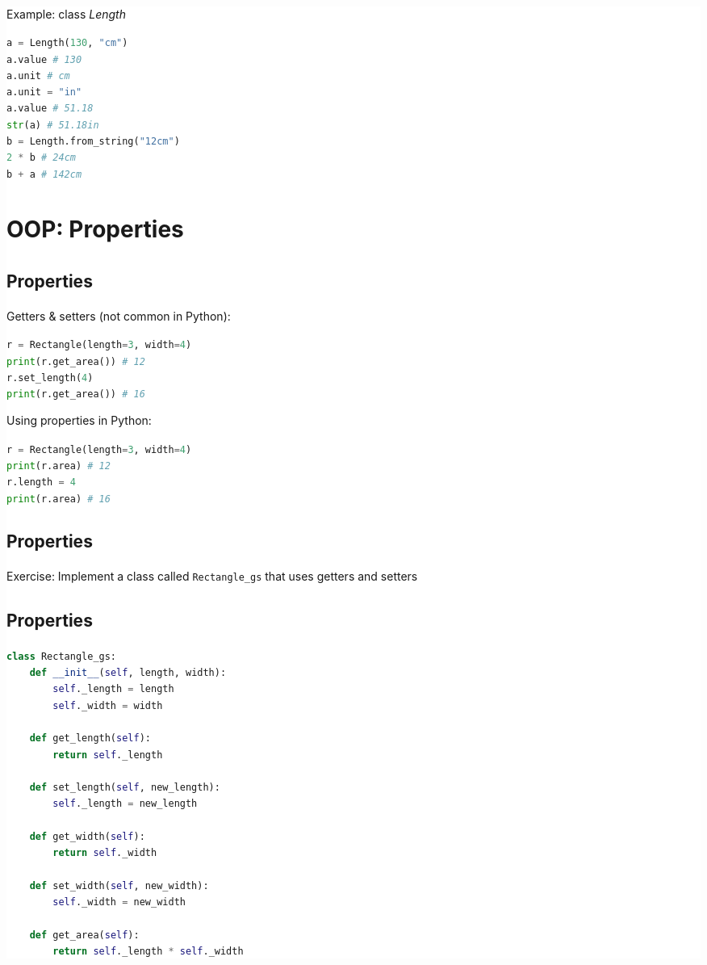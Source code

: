 Example: class _Length_

```py
a = Length(130, "cm")
a.value # 130
a.unit # cm
a.unit = "in"
a.value # 51.18
str(a) # 51.18in
b = Length.from_string("12cm")
2 * b # 24cm
b + a # 142cm
```

# OOP: Properties

## Properties

Getters & setters (not common in Python):

```py
r = Rectangle(length=3, width=4)
print(r.get_area()) # 12
r.set_length(4)
print(r.get_area()) # 16
```

Using properties in Python:

```py
r = Rectangle(length=3, width=4)
print(r.area) # 12
r.length = 4
print(r.area) # 16
```

## Properties

Exercise: Implement a class called `Rectangle_gs` that uses getters and setters

## Properties

```py
class Rectangle_gs:
    def __init__(self, length, width):
        self._length = length
        self._width = width

    def get_length(self):
        return self._length

    def set_length(self, new_length):
        self._length = new_length

    def get_width(self):
        return self._width

    def set_width(self, new_width):
        self._width = new_width

    def get_area(self):
        return self._length * self._width
```
